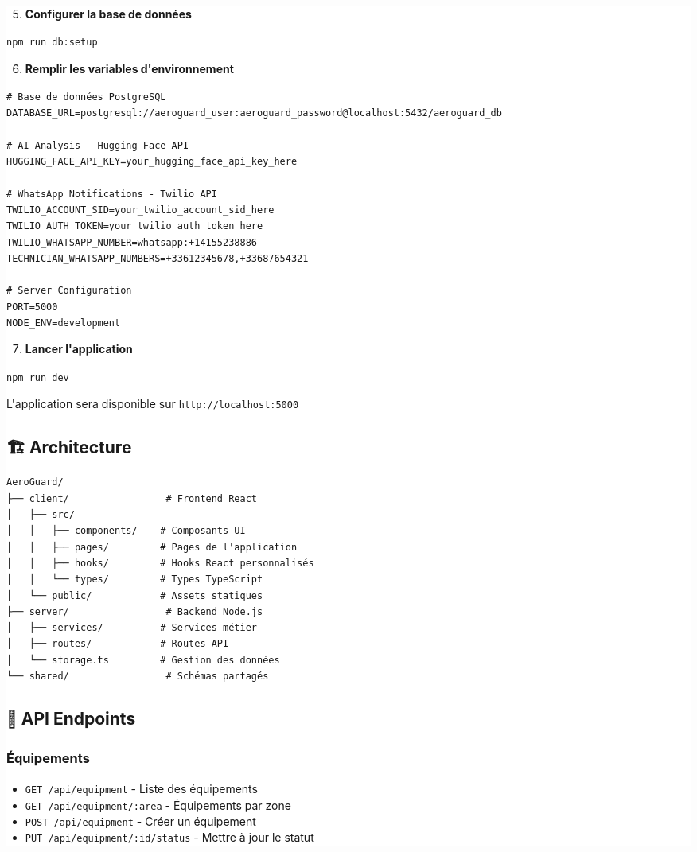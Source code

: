 5. **Configurer la base de données**
```bash
npm run db:setup
```

6. **Remplir les variables d'environnement**
```env
# Base de données PostgreSQL
DATABASE_URL=postgresql://aeroguard_user:aeroguard_password@localhost:5432/aeroguard_db

# AI Analysis - Hugging Face API
HUGGING_FACE_API_KEY=your_hugging_face_api_key_here

# WhatsApp Notifications - Twilio API
TWILIO_ACCOUNT_SID=your_twilio_account_sid_here
TWILIO_AUTH_TOKEN=your_twilio_auth_token_here
TWILIO_WHATSAPP_NUMBER=whatsapp:+14155238886
TECHNICIAN_WHATSAPP_NUMBERS=+33612345678,+33687654321

# Server Configuration
PORT=5000
NODE_ENV=development
```

7. **Lancer l'application**
```bash
npm run dev
```

L'application sera disponible sur `http://localhost:5000`

## 🏗️ Architecture

```
AeroGuard/
├── client/                 # Frontend React
│   ├── src/
│   │   ├── components/    # Composants UI
│   │   ├── pages/         # Pages de l'application
│   │   ├── hooks/         # Hooks React personnalisés
│   │   └── types/         # Types TypeScript
│   └── public/            # Assets statiques
├── server/                 # Backend Node.js
│   ├── services/          # Services métier
│   ├── routes/            # Routes API
│   └── storage.ts         # Gestion des données
└── shared/                 # Schémas partagés
```

## 🔌 API Endpoints

### Équipements
- `GET /api/equipment` - Liste des équipements
- `GET /api/equipment/:area` - Équipements par zone
- `POST /api/equipment` - Créer un équipement
- `PUT /api/equipment/:id/status` - Mettre à jour le statut
